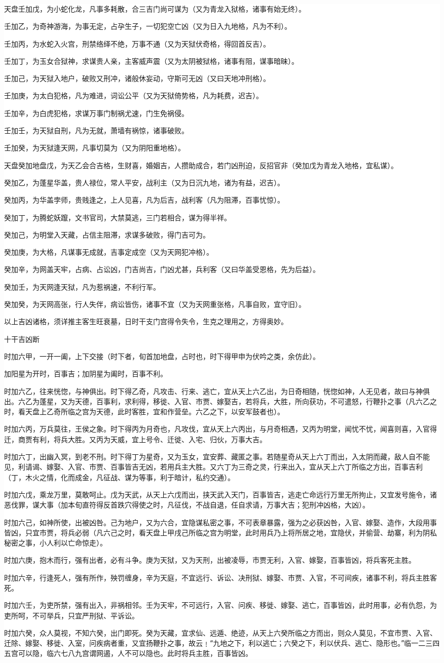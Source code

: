 天盘壬加戊，为小蛇化龙，凡事多耗散，合三吉门尚可谋为（又为青龙入狱格，诸事有始无终）。

壬加乙，为奇神游海，为事无定，占孕生子，一切犯空亡凶（又为日入九地格，凡为不利）。

壬加丙，为水蛇入火宫，刑禁络绎不绝，万事不通（又为天狱伏奇格，得回首反吉）。

壬加丁，为玉女合狱神，求谋贵人亲，主客威声震（又为太阴被狱格，诸事有阻，谋事暗昧）。

壬加己，为天狱入地户，破败又刑冲，诸般休妄动，守斯可无凶（又曰天地冲刑格）。

壬加庚，为太白犯格，凡为难进，词讼公平（又为天狱倚势格，凡为耗费，迟吉）。

壬加辛，为白虎犯格，求谋万事门制祸尤速，门生免祸侵。

壬加壬，为天狱自刑，凡为无就，萧墙有祸惊，诸事破败。

壬加癸，为天狱逢天网，凡事切莫为（又为阴阳重地格）。

天盘癸加地盘戊，为天乙会合吉格，生财喜，婚姻吉，人攒助成合，若门凶刑迫，反招官非（癸加戊为青龙入地格，宜私谋）。

癸加乙，为蓬星华盖，贵人禄位，常人平安，战利主（又为日沉九地，诸为有益，迟吉）。

癸加丙，为华盖孛师，贵贱逢之，上人见喜，凡为后吉，战利客（凡为阻滞，百事忧惊）。

癸加丁，为腾蛇妖躥，文书官司，大禁莫逃，三门若相合，谋为得半祥。

癸加己，为明堂入天藏，占信主阻滞，求谋多破败，得门吉可为。

癸加庚，为大格，凡谋事无成就，吉事定成空（又为天网犯冲格）。

癸加辛，为网盖天牢，占病、占讼凶，门吉尚吉，门凶尤甚，兵利客（又曰华盖受恩格，先为后益）。

癸加壬，为天网逢天狱，凡为惹祸速，不利行军。

癸加癸，为天网高张，行人失伴，病讼皆伤，诸事不宜（又为天网重张格，凡事自败，宜守旧）。

以上吉凶诸格，须详推主客生旺衰墓，日时干支门宫得令失令，生克之理用之，方得奥妙。

十干吉凶断 

时加六甲，一开一阖，上下交接（时下者，旬首加地盘，占时也，时下得甲申为伏吟之类，余仿此）。

加阳星为开时，百事吉；加阴星为阖时，百事不利。

时加六乙，往来恍惚，与神俱出。时下得乙奇，凡攻击、行来、逃亡，宜从天上六乙出，为日奇相随，恍惚如神，人无见者，故曰与神俱出。六乙为蓬星，又为天德，百事利，求利得，移徙、入官、市贾、嫁娶吉，若将兵，大胜，所向获功，不可遣怒，行鞭扑之事（凡六乙之时，看天盘上乙奇所临之宫为天德，此时客胜，宜和作营垒。六乙之下，以安军鼓者也）。

时加六丙，万兵莫往，王侯之象。时下得丙为月奇也，凡攻伐，宜从天上六丙出，与月奇相遇，又丙为明堂，闻忧不忧，闻喜则喜，入官得迁，商贾有利，将兵大胜。又丙为天威，宜上号令、迁徙、入宅、归伙，万事大吉。

时加六丁，出幽入冥，到老不刑。时下得丁为星奇，又为玉女，宜安葬、藏匿之事。若随星奇从天上六丁而出，入太阴而藏，敌人自不能见，利请谒、嫁娶、入官、市贾、百事皆吉无凶，若用兵主大胜。又六丁为三奇之灵，行来出入，宜从天上六丁所临之方出，百事吉利（丁，木火之情，化而成金，凡征战、谋为等事，利于暗计，私约交通）。

时加六戊，乘龙万里，莫敢呵止。戊为天武，从天上六戊而出，挟天武入天门，百事皆吉，逃走亡命远行万里无所拘止，又宜发号施令，诸恶伐罪，谋大事（加本旬直符得反首跌穴得使之时，凡征伐，不战自退，任自求请，万事大吉；犯刑冲凶格，大凶）。

时加六己，如神所使，出被凶咎。己为地户，又为六合，宜隐谋私密之事，不可表章暴露，强为之必获凶咎，入官、嫁娶、造作，大段用事皆凶，只宜市贾，将兵必弱（凡六己之时，看天盘上甲戌己所临之宫为明堂，此时用兵乃上将所居之地，宜隐伏，并偷营、劫寨，利为阴私秘密之事，小人利以亡命惊走）。

时加六庚，抱木而行，强有出者，必有斗争。庚为天狱，又为天刑，出被凌辱，市贾无利，入官、嫁娶，百事皆凶，将兵客死主胜。

时加六辛，行逢死人，强有所作，殃罚缠身，辛为天庭，不宜远行、诉讼、决刑狱、嫁娶、市贾、入官，不可间疾，诸事不利，将兵主胜客死。

时加六壬，为吏所禁，强有出入，非祸相邻。壬为天牢，不可远行，入官、问疾、移徙、嫁娶、逃亡，百事皆凶，此时用事，必有仇怨，为吏所呵，不可举兵，只宜严刑狱、平诉讼。

时加六癸，众人莫视，不知六癸，出门即死。癸为天藏，宜求仙、远遁、绝迹，从天上六癸所临之方而出，则众人莫见，不宜市贾、入官、迁除、嫁娶、移徙、入室，问疾病者重，又宜扬鞭扑之事，故云﹗“九地之下，利以逃亡；六癸之下，利以伏兵、逃亡、隐形也。”临一二三四五宫可以隐，临六七八九宫谓网遏，人不可以隐也。此时将兵主胜，百事皆凶。
